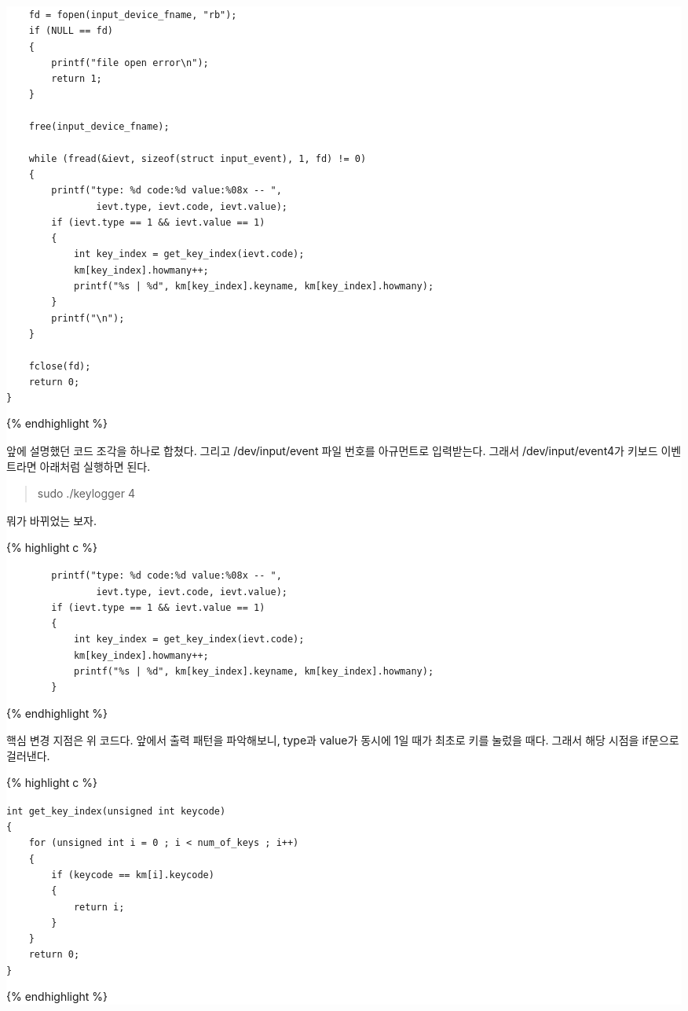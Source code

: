         fd = fopen(input_device_fname, "rb");
        if (NULL == fd)
        {
            printf("file open error\n");
            return 1;
        }

        free(input_device_fname);

        while (fread(&ievt, sizeof(struct input_event), 1, fd) != 0)
        {
            printf("type: %d code:%d value:%08x -- ", 
                    ievt.type, ievt.code, ievt.value);
            if (ievt.type == 1 && ievt.value == 1)
            {
                int key_index = get_key_index(ievt.code);
                km[key_index].howmany++;
                printf("%s | %d", km[key_index].keyname, km[key_index].howmany);
            }
            printf("\n");
        }

        fclose(fd);
        return 0;
    }

{% endhighlight %}

앞에 설명했던 코드 조각을 하나로 합쳤다. 그리고 /dev/input/event 파일 번호를 아규먼트로 입력받는다. 그래서 /dev/input/event4가 키보드 이벤트라면 아래처럼 실행하면 된다.

> sudo ./keylogger 4

뭐가 바뀌었는 보자.

{% highlight c %}

            printf("type: %d code:%d value:%08x -- ", 
                    ievt.type, ievt.code, ievt.value);
            if (ievt.type == 1 && ievt.value == 1)
            {
                int key_index = get_key_index(ievt.code);
                km[key_index].howmany++;
                printf("%s | %d", km[key_index].keyname, km[key_index].howmany);
            }

{% endhighlight %}
          
핵심 변경 지점은 위 코드다. 앞에서 출력 패턴을 파악해보니, type과 value가 동시에 1일 때가 최초로 키를 눌렀을 때다. 그래서 해당 시점을 if문으로 걸러낸다. 

{% highlight c %}

    int get_key_index(unsigned int keycode)
    {
        for (unsigned int i = 0 ; i < num_of_keys ; i++)
        {
            if (keycode == km[i].keycode)
            {
                return i;
            }
        }
        return 0;
    }

{% endhighlight %}
    